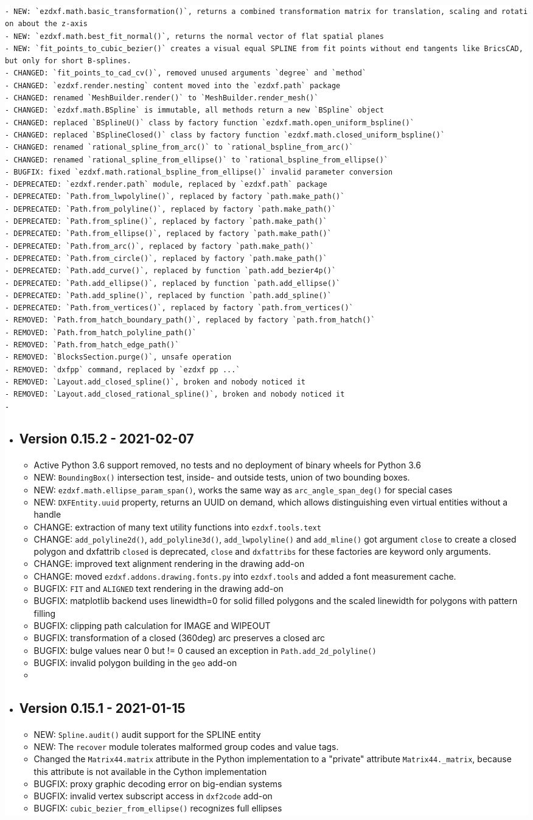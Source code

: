 	- NEW: `ezdxf.math.basic_transformation()`, returns a combined transformation matrix for translation, scaling and rotation about the z-axis
	- NEW: `ezdxf.math.best_fit_normal()`, returns the normal vector of flat spatial planes
	- NEW: `fit_points_to_cubic_bezier()` creates a visual equal SPLINE from fit points without end tangents like BricsCAD, but only for short B-splines.
	- CHANGED: `fit_points_to_cad_cv()`, removed unused arguments `degree` and `method`
	- CHANGED: `ezdxf.render.nesting` content moved into the `ezdxf.path` package
	- CHANGED: renamed `MeshBuilder.render()` to `MeshBuilder.render_mesh()`
	- CHANGED: `ezdxf.math.BSpline` is immutable, all methods return a new `BSpline` object
	- CHANGED: replaced `BSplineU()` class by factory function `ezdxf.math.open_uniform_bspline()`
	- CHANGED: replaced `BSplineClosed()` class by factory function `ezdxf.math.closed_uniform_bspline()`
	- CHANGED: renamed `rational_spline_from_arc()` to `rational_bspline_from_arc()`
	- CHANGED: renamed `rational_spline_from_ellipse()` to `rational_bspline_from_ellipse()`
	- BUGFIX: fixed `ezdxf.math.rational_bspline_from_ellipse()` invalid parameter conversion
	- DEPRECATED: `ezdxf.render.path` module, replaced by `ezdxf.path` package
	- DEPRECATED: `Path.from_lwpolyline()`, replaced by factory `path.make_path()`
	- DEPRECATED: `Path.from_polyline()`, replaced by factory `path.make_path()`
	- DEPRECATED: `Path.from_spline()`, replaced by factory `path.make_path()`
	- DEPRECATED: `Path.from_ellipse()`, replaced by factory `path.make_path()`
	- DEPRECATED: `Path.from_arc()`, replaced by factory `path.make_path()`
	- DEPRECATED: `Path.from_circle()`, replaced by factory `path.make_path()`
	- DEPRECATED: `Path.add_curve()`, replaced by function `path.add_bezier4p()`
	- DEPRECATED: `Path.add_ellipse()`, replaced by function `path.add_ellipse()`
	- DEPRECATED: `Path.add_spline()`, replaced by function `path.add_spline()`
	- DEPRECATED: `Path.from_vertices()`, replaced by factory `path.from_vertices()`
	- REMOVED: `Path.from_hatch_boundary_path()`, replaced by factory `path.from_hatch()`
	- REMOVED: `Path.from_hatch_polyline_path()`
	- REMOVED: `Path.from_hatch_edge_path()`
	- REMOVED: `BlocksSection.purge()`, unsafe operation
	- REMOVED: `dxfpp` command, replaced by `ezdxf pp ...`
	- REMOVED: `Layout.add_closed_spline()`, broken and nobody noticed it
	- REMOVED: `Layout.add_closed_rational_spline()`, broken and nobody noticed it
	-
- ## Version 0.15.2 - 2021-02-07
	- Active Python 3.6 support removed, no tests and no deployment of binary wheels for Python 3.6
	- NEW: `BoundingBox()` intersection test, inside- and outside tests, union of two bounding boxes.
	- NEW: `ezdxf.math.ellipse_param_span()`, works the same way as `arc_angle_span_deg()` for special cases
	- NEW: `DXFEntity.uuid` property, returns an UUID on demand, which allows distinguishing even virtual entities without a handle
	- CHANGE: extraction of many text utility functions into `ezdxf.tools.text`
	- CHANGE: `add_polyline2d()`, `add_polyline3d()`, `add_lwpolyline()` and `add_mline()` got argument `close` to create a closed polygon and dxfattrib `closed` is deprecated, `close` and `dxfattribs` for these factories are keyword only arguments.
	- CHANGE: improved text alignment rendering in the drawing add-on
	- CHANGE: moved `ezdxf.addons.drawing.fonts.py` into `ezdxf.tools` and added a font measurement cache.
	- BUGFIX: `FIT` and `ALIGNED` text rendering in the drawing add-on
	- BUGFIX: matplotlib backend uses linewidth=0 for solid filled polygons and the scaled linewidth for polygons with pattern filling
	- BUGFIX: clipping path calculation for IMAGE and WIPEOUT
	- BUGFIX: transformation of a closed (360deg) arc preserves a closed arc
	- BUGFIX: bulge values near 0 but != 0 caused an exception in `Path.add_2d_polyline()`
	- BUGFIX: invalid polygon building in the `geo` add-on
	-
- ## Version 0.15.1 - 2021-01-15
	- NEW: `Spline.audit()` audit support for the SPLINE entity
	- NEW: The `recover` module tolerates malformed group codes and value tags.
	- Changed the `Matrix44.matrix` attribute in the Python implementation to a "private" attribute `Matrix44._matrix`, because this attribute is not available in the Cython implementation
	- BUGFIX: proxy graphic decoding error on big-endian systems
	- BUGFIX: invalid vertex subscript access in `dxf2code` add-on
	- BUGFIX: `cubic_bezier_from_ellipse()` recognizes full ellipses